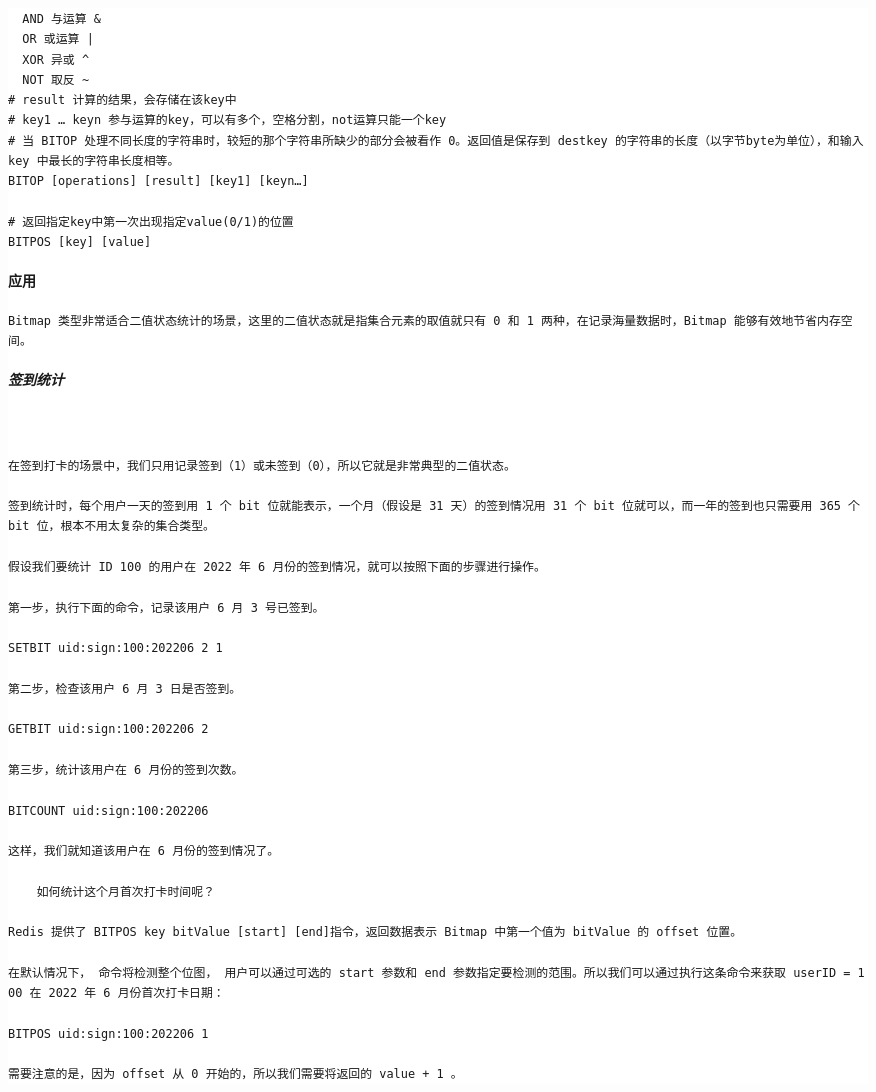 ```
  AND 与运算 &
  OR 或运算 |
  XOR 异或 ^
  NOT 取反 ~
# result 计算的结果，会存储在该key中
# key1 … keyn 参与运算的key，可以有多个，空格分割，not运算只能一个key
# 当 BITOP 处理不同长度的字符串时，较短的那个字符串所缺少的部分会被看作 0。返回值是保存到 destkey 的字符串的长度（以字节byte为单位），和输入 key 中最长的字符串长度相等。
BITOP [operations] [result] [key1] [keyn…]

# 返回指定key中第一次出现指定value(0/1)的位置
BITPOS [key] [value]

```

#### 应用

```
Bitmap 类型非常适合二值状态统计的场景，这里的二值状态就是指集合元素的取值就只有 0 和 1 两种，在记录海量数据时，Bitmap 能够有效地节省内存空间。
```

##### 签到统计

```


在签到打卡的场景中，我们只用记录签到（1）或未签到（0），所以它就是非常典型的二值状态。

签到统计时，每个用户一天的签到用 1 个 bit 位就能表示，一个月（假设是 31 天）的签到情况用 31 个 bit 位就可以，而一年的签到也只需要用 365 个 bit 位，根本不用太复杂的集合类型。

假设我们要统计 ID 100 的用户在 2022 年 6 月份的签到情况，就可以按照下面的步骤进行操作。

第一步，执行下面的命令，记录该用户 6 月 3 号已签到。

SETBIT uid:sign:100:202206 2 1

第二步，检查该用户 6 月 3 日是否签到。

GETBIT uid:sign:100:202206 2 

第三步，统计该用户在 6 月份的签到次数。

BITCOUNT uid:sign:100:202206

这样，我们就知道该用户在 6 月份的签到情况了。

    如何统计这个月首次打卡时间呢？

Redis 提供了 BITPOS key bitValue [start] [end]指令，返回数据表示 Bitmap 中第一个值为 bitValue 的 offset 位置。

在默认情况下， 命令将检测整个位图， 用户可以通过可选的 start 参数和 end 参数指定要检测的范围。所以我们可以通过执行这条命令来获取 userID = 100 在 2022 年 6 月份首次打卡日期：

BITPOS uid:sign:100:202206 1

需要注意的是，因为 offset 从 0 开始的，所以我们需要将返回的 value + 1 。
```
